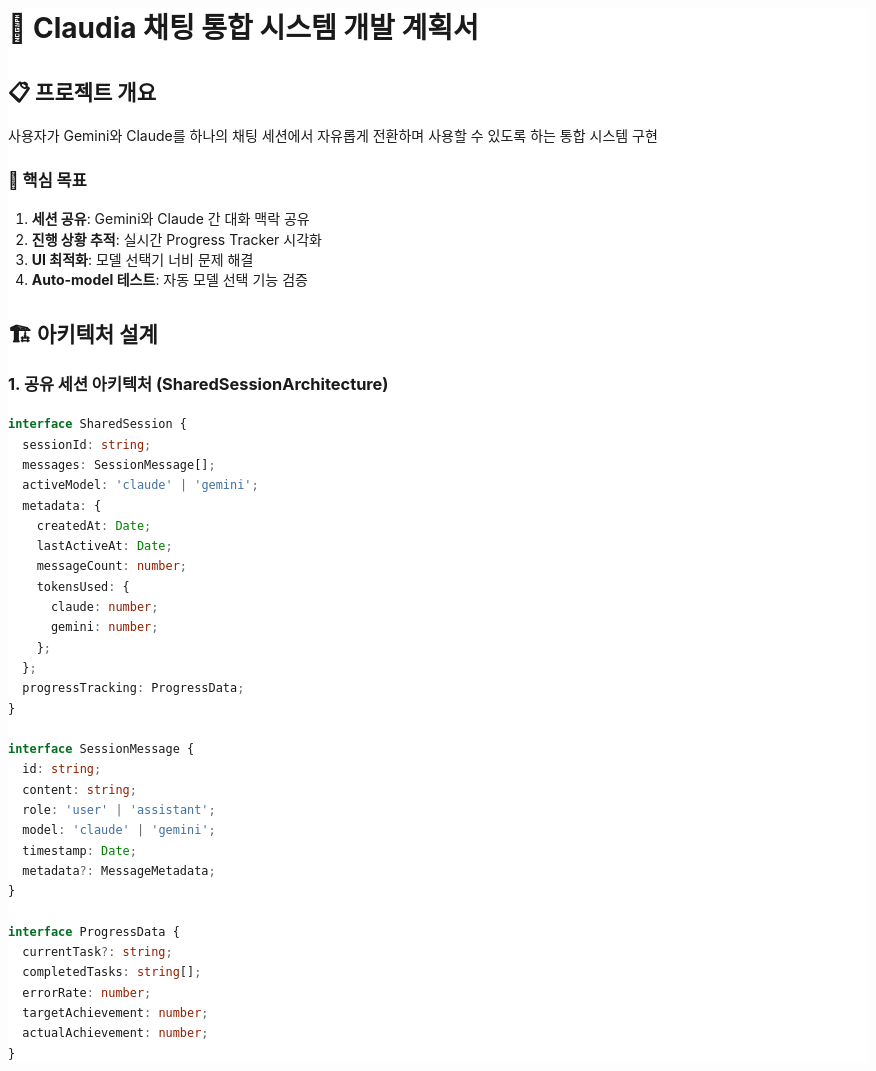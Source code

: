 # 🎯 Claudia 채팅 통합 시스템 개발 계획서

## 📋 프로젝트 개요

사용자가 Gemini와 Claude를 하나의 채팅 세션에서 자유롭게 전환하며 사용할 수 있도록 하는 통합 시스템 구현

### 🎯 핵심 목표
1. **세션 공유**: Gemini와 Claude 간 대화 맥락 공유
2. **진행 상황 추적**: 실시간 Progress Tracker 시각화
3. **UI 최적화**: 모델 선택기 너비 문제 해결
4. **Auto-model 테스트**: 자동 모델 선택 기능 검증

## 🏗️ 아키텍처 설계

### 1. 공유 세션 아키텍처 (SharedSessionArchitecture)

```typescript
interface SharedSession {
  sessionId: string;
  messages: SessionMessage[];
  activeModel: 'claude' | 'gemini';
  metadata: {
    createdAt: Date;
    lastActiveAt: Date;
    messageCount: number;
    tokensUsed: {
      claude: number;
      gemini: number;
    };
  };
  progressTracking: ProgressData;
}

interface SessionMessage {
  id: string;
  content: string;
  role: 'user' | 'assistant';
  model: 'claude' | 'gemini';
  timestamp: Date;
  metadata?: MessageMetadata;
}

interface ProgressData {
  currentTask?: string;
  completedTasks: string[];
  errorRate: number;
  targetAchievement: number;
  actualAchievement: number;
}
```
